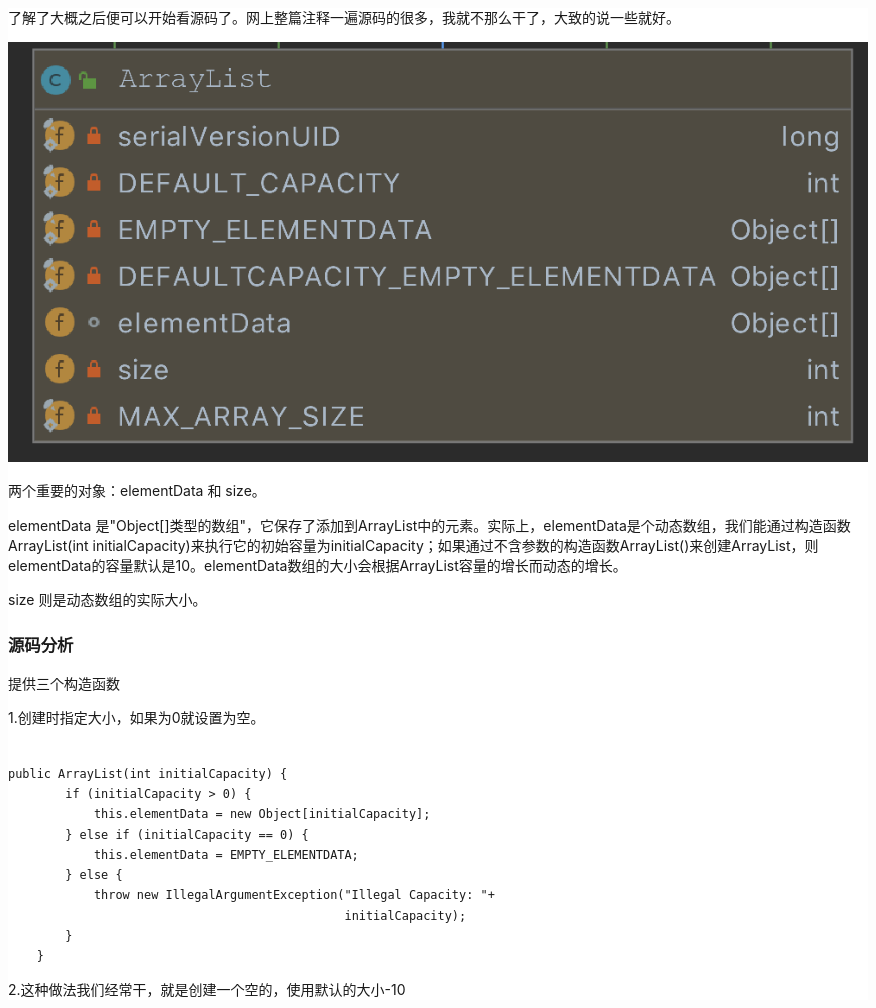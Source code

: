了解了大概之后便可以开始看源码了。网上整篇注释一遍源码的很多，我就不那么干了，大致的说一些就好。

![image-20200301173032570](assets/image-20200301173032570.png)

两个重要的对象：elementData 和 size。

 elementData 是"Object[]类型的数组"，它保存了添加到ArrayList中的元素。实际上，elementData是个动态数组，我们能通过构造函数 ArrayList(int initialCapacity)来执行它的初始容量为initialCapacity；如果通过不含参数的构造函数ArrayList()来创建ArrayList，则elementData的容量默认是10。elementData数组的大小会根据ArrayList容量的增长而动态的增长。

 size 则是动态数组的实际大小。

### 源码分析

提供三个构造函数

1.创建时指定大小，如果为0就设置为空。

```

public ArrayList(int initialCapacity) {
        if (initialCapacity > 0) {
            this.elementData = new Object[initialCapacity];
        } else if (initialCapacity == 0) {
            this.elementData = EMPTY_ELEMENTDATA;
        } else {
            throw new IllegalArgumentException("Illegal Capacity: "+
                                               initialCapacity);
        }
    }    
```

2.这种做法我们经常干，就是创建一个空的，使用默认的大小-10
